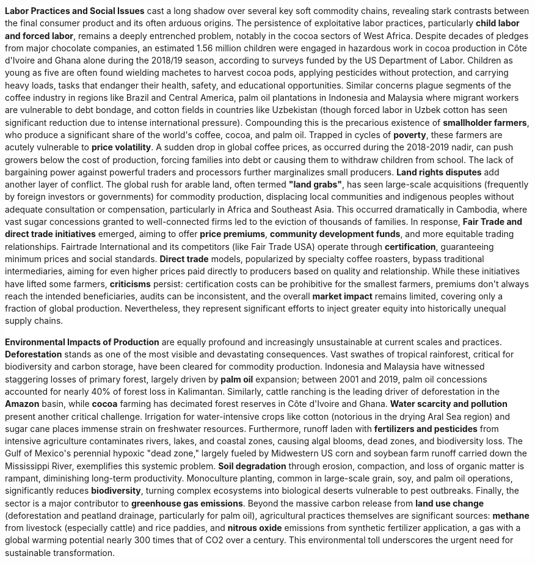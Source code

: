 **Labor Practices and Social Issues** cast a long shadow over several key soft commodity chains, revealing stark contrasts between the final consumer product and its often arduous origins. The persistence of exploitative labor practices, particularly **child labor and forced labor**, remains a deeply entrenched problem, notably in the cocoa sectors of West Africa. Despite decades of pledges from major chocolate companies, an estimated 1.56 million children were engaged in hazardous work in cocoa production in Côte d'Ivoire and Ghana alone during the 2018/19 season, according to surveys funded by the US Department of Labor. Children as young as five are often found wielding machetes to harvest cocoa pods, applying pesticides without protection, and carrying heavy loads, tasks that endanger their health, safety, and educational opportunities. Similar concerns plague segments of the coffee industry in regions like Brazil and Central America, palm oil plantations in Indonesia and Malaysia where migrant workers are vulnerable to debt bondage, and cotton fields in countries like Uzbekistan (though forced labor in Uzbek cotton has seen significant reduction due to intense international pressure). Compounding this is the precarious existence of **smallholder farmers**, who produce a significant share of the world's coffee, cocoa, and palm oil. Trapped in cycles of **poverty**, these farmers are acutely vulnerable to **price volatility**. A sudden drop in global coffee prices, as occurred during the 2018-2019 nadir, can push growers below the cost of production, forcing families into debt or causing them to withdraw children from school. The lack of bargaining power against powerful traders and processors further marginalizes small producers. **Land rights disputes** add another layer of conflict. The global rush for arable land, often termed **"land grabs"**, has seen large-scale acquisitions (frequently by foreign investors or governments) for commodity production, displacing local communities and indigenous peoples without adequate consultation or compensation, particularly in Africa and Southeast Asia. This occurred dramatically in Cambodia, where vast sugar concessions granted to well-connected firms led to the eviction of thousands of families. In response, **Fair Trade and direct trade initiatives** emerged, aiming to offer **price premiums**, **community development funds**, and more equitable trading relationships. Fairtrade International and its competitors (like Fair Trade USA) operate through **certification**, guaranteeing minimum prices and social standards. **Direct trade** models, popularized by specialty coffee roasters, bypass traditional intermediaries, aiming for even higher prices paid directly to producers based on quality and relationship. While these initiatives have lifted some farmers, **criticisms** persist: certification costs can be prohibitive for the smallest farmers, premiums don't always reach the intended beneficiaries, audits can be inconsistent, and the overall **market impact** remains limited, covering only a fraction of global production. Nevertheless, they represent significant efforts to inject greater equity into historically unequal supply chains.

**Environmental Impacts of Production** are equally profound and increasingly unsustainable at current scales and practices. **Deforestation** stands as one of the most visible and devastating consequences. Vast swathes of tropical rainforest, critical for biodiversity and carbon storage, have been cleared for commodity production. Indonesia and Malaysia have witnessed staggering losses of primary forest, largely driven by **palm oil** expansion; between 2001 and 2019, palm oil concessions accounted for nearly 40% of forest loss in Kalimantan. Similarly, cattle ranching is the leading driver of deforestation in the **Amazon** basin, while **cocoa** farming has decimated forest reserves in Côte d'Ivoire and Ghana. **Water scarcity and pollution** present another critical challenge. Irrigation for water-intensive crops like cotton (notorious in the drying Aral Sea region) and sugar cane places immense strain on freshwater resources. Furthermore, runoff laden with **fertilizers and pesticides** from intensive agriculture contaminates rivers, lakes, and coastal zones, causing algal blooms, dead zones, and biodiversity loss. The Gulf of Mexico's perennial hypoxic "dead zone," largely fueled by Midwestern US corn and soybean farm runoff carried down the Mississippi River, exemplifies this systemic problem. **Soil degradation** through erosion, compaction, and loss of organic matter is rampant, diminishing long-term productivity. Monoculture planting, common in large-scale grain, soy, and palm oil operations, significantly reduces **biodiversity**, turning complex ecosystems into biological deserts vulnerable to pest outbreaks. Finally, the sector is a major contributor to **greenhouse gas emissions**. Beyond the massive carbon release from **land use change** (deforestation and peatland drainage, particularly for palm oil), agricultural practices themselves are significant sources: **methane** from livestock (especially cattle) and rice paddies, and **nitrous oxide** emissions from synthetic fertilizer application, a gas with a global warming potential nearly 300 times that of CO2 over a century. This environmental toll underscores the urgent need for sustainable transformation.
